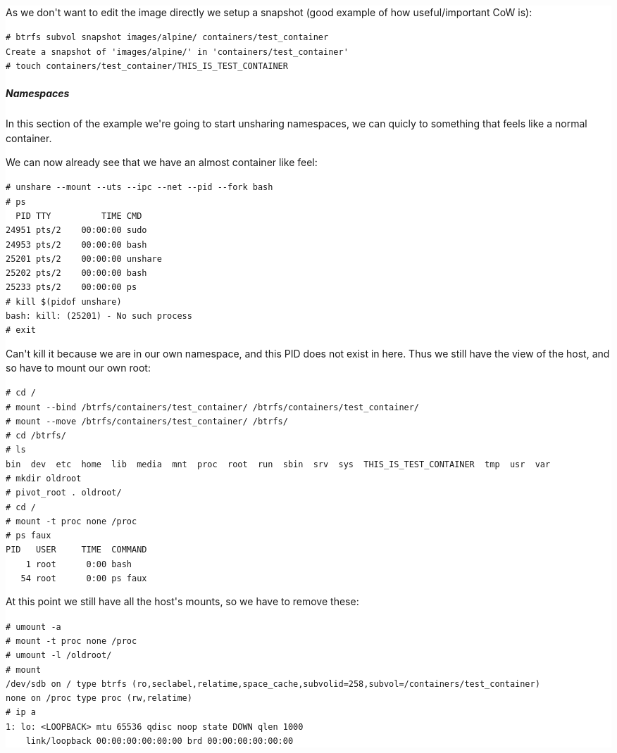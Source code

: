 As we don't want to edit the image directly we setup a snapshot (good example of how useful/important CoW is):
~~~
# btrfs subvol snapshot images/alpine/ containers/test_container
Create a snapshot of 'images/alpine/' in 'containers/test_container'
# touch containers/test_container/THIS_IS_TEST_CONTAINER
~~~

##### Namespaces
In this section of the example we're going to start unsharing namespaces, we can quicly to something that feels like a normal container.

We can now already see that we have an almost container like feel:
~~~
# unshare --mount --uts --ipc --net --pid --fork bash
# ps
  PID TTY          TIME CMD
24951 pts/2    00:00:00 sudo
24953 pts/2    00:00:00 bash
25201 pts/2    00:00:00 unshare
25202 pts/2    00:00:00 bash
25233 pts/2    00:00:00 ps
# kill $(pidof unshare)
bash: kill: (25201) - No such process
# exit
~~~
Can't kill it because we are in our own namespace, and this PID does not exist in here.
Thus we still have the view of the host, and so have to mount our own root:
~~~
# cd /
# mount --bind /btrfs/containers/test_container/ /btrfs/containers/test_container/
# mount --move /btrfs/containers/test_container/ /btrfs/
# cd /btrfs/
# ls
bin  dev  etc  home  lib  media  mnt  proc  root  run  sbin  srv  sys  THIS_IS_TEST_CONTAINER  tmp  usr  var
# mkdir oldroot
# pivot_root . oldroot/
# cd /
# mount -t proc none /proc
# ps faux
PID   USER     TIME  COMMAND
    1 root      0:00 bash
   54 root      0:00 ps faux
~~~

At this point we still have all the host's mounts, so we have to remove these:
~~~
# umount -a
# mount -t proc none /proc
# umount -l /oldroot/
# mount
/dev/sdb on / type btrfs (ro,seclabel,relatime,space_cache,subvolid=258,subvol=/containers/test_container)
none on /proc type proc (rw,relatime)
# ip a
1: lo: <LOOPBACK> mtu 65536 qdisc noop state DOWN qlen 1000
    link/loopback 00:00:00:00:00:00 brd 00:00:00:00:00:00
~~~
